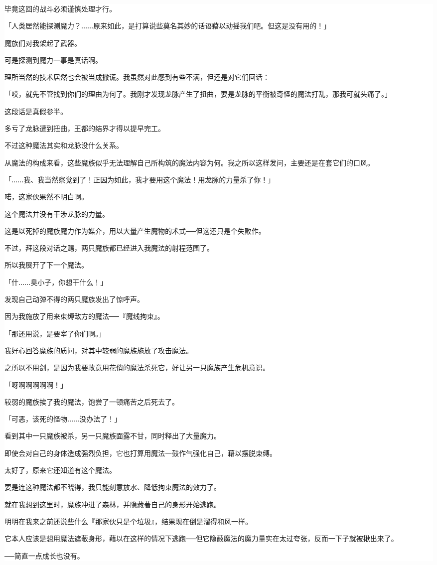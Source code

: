 毕竟这回的战斗必须谨慎处理才行。

「人类居然能探测魔力？……原来如此，是打算说些莫名其妙的话语藉以动摇我们吧。但这是没有用的！」

魔族们对我架起了武器。

可是探测到魔力一事是真话啊。

理所当然的技术居然也会被当成撒谎。我虽然对此感到有些不满，但还是对它们回话：

「哎，就先不管找到你们的理由为何了。我刚才发现龙脉产生了扭曲，要是龙脉的平衡被奇怪的魔法打乱，那我可就头痛了。」

这段话是真假参半。

多亏了龙脉遭到扭曲，王都的结界才得以提早完工。

不过这种魔法其实和龙脉没什么关系。

从魔法的构成来看，这些魔族似乎无法理解自己所构筑的魔法内容为何。我之所以这样发问，主要还是在套它们的口风。

「……我、我当然察觉到了！正因为如此，我才要用这个魔法！用龙脉的力量杀了你！」

喏，这家伙果然不明白啊。

这个魔法并没有干涉龙脉的力量。

这是以死掉的魔族魔力作为媒介，用以大量产生魔物的术式──但这还只是个失败作。

不过，拜这段对话之赐，两只魔族都已经进入我魔法的射程范围了。

所以我展开了下一个魔法。

「什……臭小子，你想干什么！」

发现自己动弹不得的两只魔族发出了惊呼声。

因为我施放了用来束缚敌方的魔法──『魔线拘束』。

「那还用说，是要宰了你们啊。」

我好心回答魔族的质问，对其中较弱的魔族施放了攻击魔法。

之所以不用剑，是因为我要故意用花俏的魔法杀死它，好让另一只魔族产生危机意识。

「呀啊啊啊啊啊！」

较弱的魔族挨了我的魔法，饱尝了一顿痛苦之后死去了。

「可恶，该死的怪物……没办法了！」

看到其中一只魔族被杀，另一只魔族面露不甘，同时释出了大量魔力。

即使会对自己的身体造成强烈负担，它也打算用魔法一鼓作气强化自己，藉以摆脱束缚。

太好了，原来它还知道有这个魔法。

要是连这种魔法都不晓得，我只能刻意放水、降低拘束魔法的效力了。

就在我想到这里时，魔族冲进了森林，并隐藏著自己的身形开始逃跑。

明明在我来之前还说些什么『那家伙只是个垃圾』，结果现在倒是溜得和风一样。

它本人应该是想用魔法遮蔽身形，藉以在这样的情况下逃跑──但它隐蔽魔法的魔力量实在太过夸张，反而一下子就被揪出来了。

──简直一点成长也没有。
